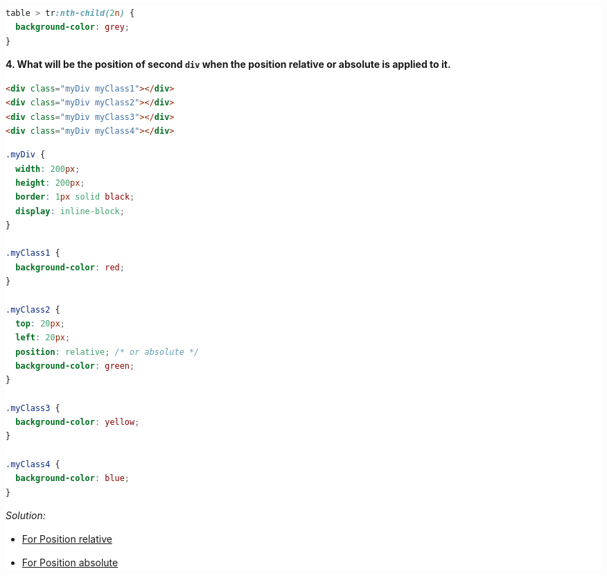 ```css
table > tr:nth-child(2n) {
  background-color: grey;
}
```

**4. What will be the position of second `div` when the position relative or absolute is applied to it.**

```html
<div class="myDiv myClass1"></div>
<div class="myDiv myClass2"></div>
<div class="myDiv myClass3"></div>
<div class="myDiv myClass4"></div>
```

```css
.myDiv {
  width: 200px;
  height: 200px;
  border: 1px solid black;
  display: inline-block;
}

.myClass1 {
  background-color: red;
}

.myClass2 {
  top: 20px;
  left: 20px;
  position: relative; /* or absolute */
  background-color: green;
}

.myClass3 {
  background-color: yellow;
}

.myClass4 {
  background-color: blue;
}
```

_Solution:_

- [For Position relative](https://codepen.io/SyedAfrozPasha/pen/EdJNyz)

- [For Position absolute](https://codepen.io/SyedAfrozPasha/pen/bmJBMM)
